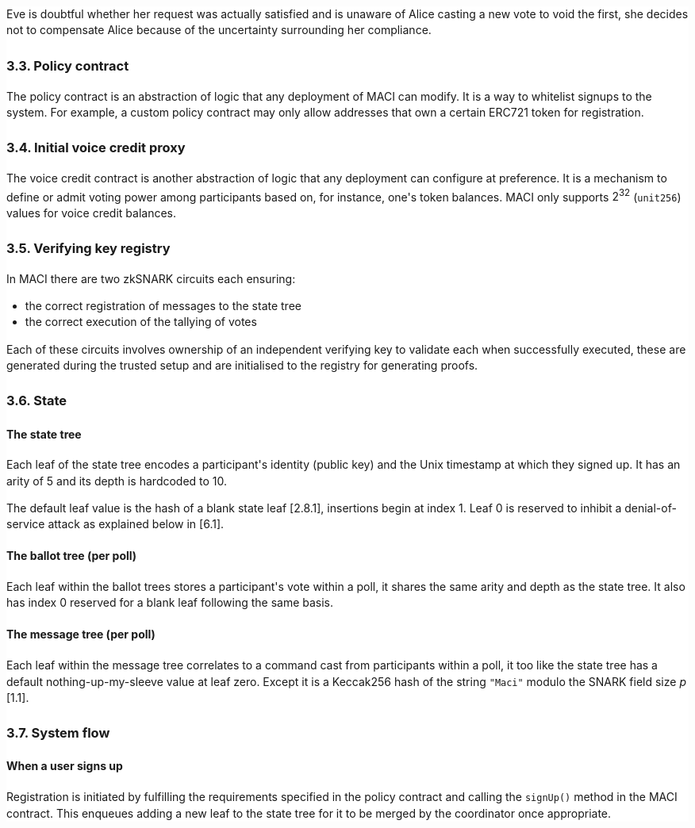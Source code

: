 Eve is doubtful whether her request was actually satisfied and is unaware of Alice casting a new vote to void the first, she decides not to compensate Alice because of the uncertainty surrounding her compliance.

### 3.3. Policy contract

The policy contract is an abstraction of logic that any deployment of MACI can modify. It is a way to whitelist signups to the system. For example, a custom policy contract may only allow addresses that own a certain ERC721 token for registration.

### 3.4. Initial voice credit proxy

The voice credit contract is another abstraction of logic that any deployment can configure at preference. It is a mechanism to define or admit voting power among participants based on, for instance, one's token balances. MACI only supports $2^{32}$ (`unit256`) values for voice credit balances.

### 3.5. Verifying key registry

In MACI there are two zkSNARK circuits each ensuring:

- the correct registration of messages to the state tree
- the correct execution of the tallying of votes

Each of these circuits involves ownership of an independent verifying key to validate each when successfully executed, these are generated during the trusted setup and are initialised to the registry for generating proofs.

### 3.6. State

#### The state tree

Each leaf of the state tree encodes a participant's identity (public key) and the Unix timestamp at which they signed up. It has an arity of 5 and its depth is hardcoded to 10.

The default leaf value is the hash of a blank state leaf [2.8.1], insertions begin at index 1. Leaf 0 is reserved to inhibit a denial-of-service attack as explained below in [6.1].

#### The ballot tree (per poll)

Each leaf within the ballot trees stores a participant's vote within a poll, it shares the same arity and depth as the state tree. It also has index 0 reserved for a blank leaf following the same basis.

#### The message tree (per poll)

Each leaf within the message tree correlates to a command cast from participants within a poll, it too like the state tree has a default nothing-up-my-sleeve value at leaf zero. Except it is a Keccak256 hash of the string `"Maci"` modulo the SNARK field size $p$ [1.1].

### 3.7. System flow

#### When a user signs up

Registration is initiated by fulfilling the requirements specified in the policy contract and calling the `signUp()` method in the MACI contract. This enqueues adding a new leaf to the state tree for it to be merged by the coordinator once appropriate.
